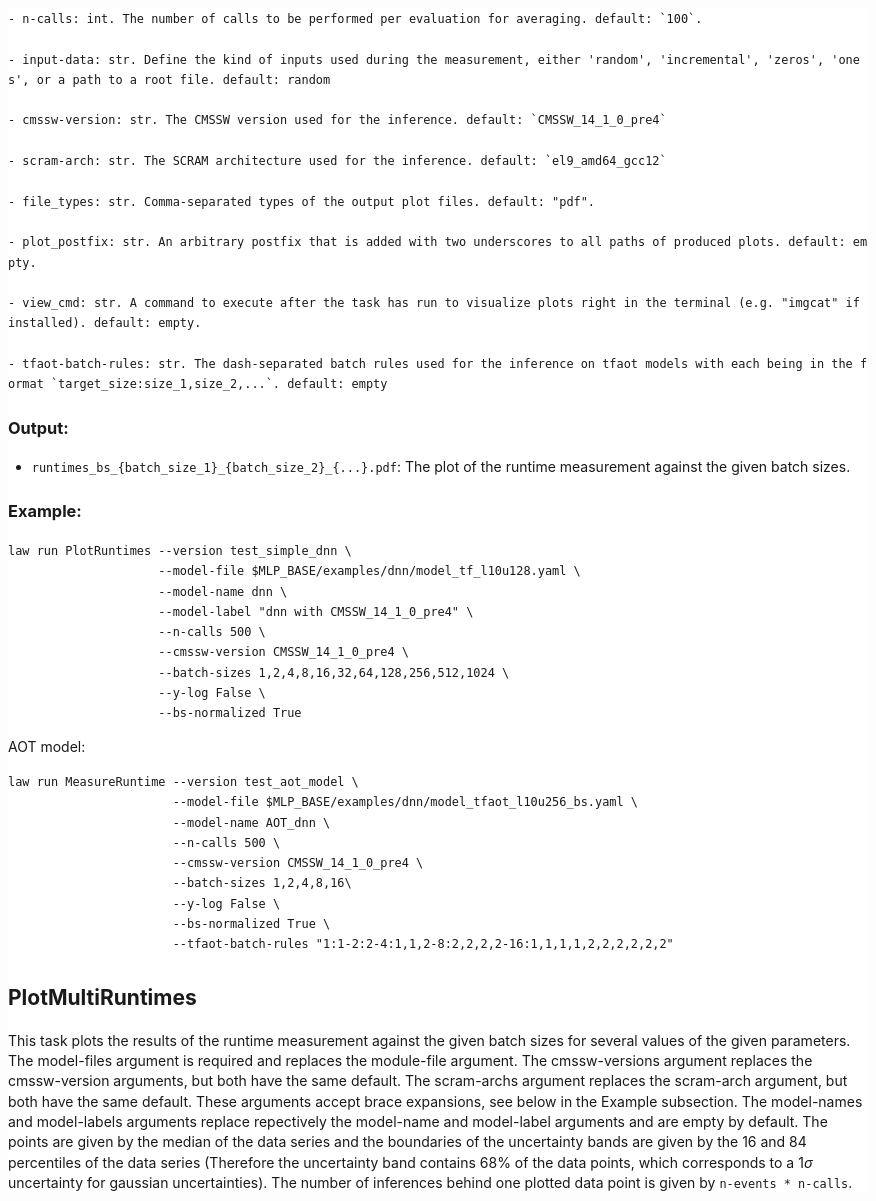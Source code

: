     - n-calls: int. The number of calls to be performed per evaluation for averaging. default: `100`.

    - input-data: str. Define the kind of inputs used during the measurement, either 'random', 'incremental', 'zeros', 'ones', or a path to a root file. default: random

    - cmssw-version: str. The CMSSW version used for the inference. default: `CMSSW_14_1_0_pre4`

    - scram-arch: str. The SCRAM architecture used for the inference. default: `el9_amd64_gcc12`

    - file_types: str. Comma-separated types of the output plot files. default: "pdf".

    - plot_postfix: str. An arbitrary postfix that is added with two underscores to all paths of produced plots. default: empty.

    - view_cmd: str. A command to execute after the task has run to visualize plots right in the terminal (e.g. "imgcat" if installed). default: empty.

    - tfaot-batch-rules: str. The dash-separated batch rules used for the inference on tfaot models with each being in the format `target_size:size_1,size_2,...`. default: empty



### Output:
- `runtimes_bs_{batch_size_1}_{batch_size_2}_{...}.pdf`: The plot of the runtime measurement against the given batch sizes.

### Example:

```shell
law run PlotRuntimes --version test_simple_dnn \
                     --model-file $MLP_BASE/examples/dnn/model_tf_l10u128.yaml \
                     --model-name dnn \
                     --model-label "dnn with CMSSW_14_1_0_pre4" \
                     --n-calls 500 \
                     --cmssw-version CMSSW_14_1_0_pre4 \
                     --batch-sizes 1,2,4,8,16,32,64,128,256,512,1024 \
                     --y-log False \
                     --bs-normalized True
```

AOT model:

```shell
law run MeasureRuntime --version test_aot_model \
                       --model-file $MLP_BASE/examples/dnn/model_tfaot_l10u256_bs.yaml \
                       --model-name AOT_dnn \
                       --n-calls 500 \
                       --cmssw-version CMSSW_14_1_0_pre4 \
                       --batch-sizes 1,2,4,8,16\
                       --y-log False \
                       --bs-normalized True \
                       --tfaot-batch-rules "1:1-2:2-4:1,1,2-8:2,2,2,2-16:1,1,1,1,2,2,2,2,2,2"
```

## PlotMultiRuntimes

This task plots the results of the runtime measurement against the given batch sizes for several values of the given parameters.
The model-files argument is required and replaces the module-file argument.
The cmssw-versions argument replaces the cmssw-version arguments, but both have the same default.
The scram-archs argument replaces the scram-arch argument, but both have the same default.
These arguments accept brace expansions, see below in the Example subsection.
The model-names and model-labels arguments replace repectively the model-name and model-label arguments and are empty by default.
The points are given by the median of the data series and the boundaries of the uncertainty bands are given by the 16 and 84 percentiles of the data series (Therefore the uncertainty band contains 68% of the data points, which corresponds to a $1\sigma$ uncertainty for gaussian uncertainties).
The number of inferences behind one plotted data point is given by `n-events * n-calls`.

